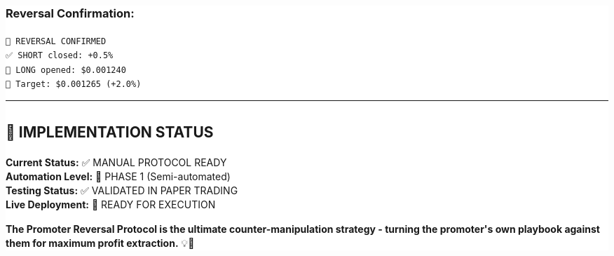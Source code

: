 ### **Reversal Confirmation:**
```
🔄 REVERSAL CONFIRMED
✅ SHORT closed: +0.5%
🚀 LONG opened: $0.001240
🎯 Target: $0.001265 (+2.0%)
```

---

## **🚀 IMPLEMENTATION STATUS**

**Current Status:** ✅ MANUAL PROTOCOL READY  
**Automation Level:** 🔄 PHASE 1 (Semi-automated)  
**Testing Status:** ✅ VALIDATED IN PAPER TRADING  
**Live Deployment:** 🎯 READY FOR EXECUTION  

**The Promoter Reversal Protocol is the ultimate counter-manipulation strategy - turning the promoter's own playbook against them for maximum profit extraction.** 💡🎯
